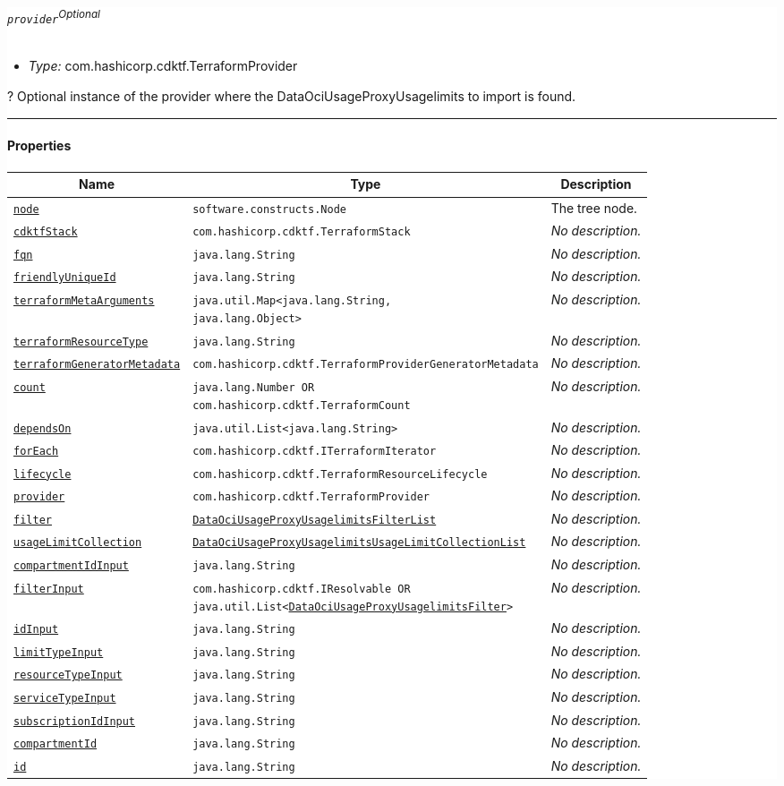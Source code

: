 
###### `provider`<sup>Optional</sup> <a name="provider" id="rhizo-co-terraform-provider-oci.dataOciUsageProxyUsagelimits.DataOciUsageProxyUsagelimits.generateConfigForImport.parameter.provider"></a>

- *Type:* com.hashicorp.cdktf.TerraformProvider

? Optional instance of the provider where the DataOciUsageProxyUsagelimits to import is found.

---

#### Properties <a name="Properties" id="Properties"></a>

| **Name** | **Type** | **Description** |
| --- | --- | --- |
| <code><a href="#rhizo-co-terraform-provider-oci.dataOciUsageProxyUsagelimits.DataOciUsageProxyUsagelimits.property.node">node</a></code> | <code>software.constructs.Node</code> | The tree node. |
| <code><a href="#rhizo-co-terraform-provider-oci.dataOciUsageProxyUsagelimits.DataOciUsageProxyUsagelimits.property.cdktfStack">cdktfStack</a></code> | <code>com.hashicorp.cdktf.TerraformStack</code> | *No description.* |
| <code><a href="#rhizo-co-terraform-provider-oci.dataOciUsageProxyUsagelimits.DataOciUsageProxyUsagelimits.property.fqn">fqn</a></code> | <code>java.lang.String</code> | *No description.* |
| <code><a href="#rhizo-co-terraform-provider-oci.dataOciUsageProxyUsagelimits.DataOciUsageProxyUsagelimits.property.friendlyUniqueId">friendlyUniqueId</a></code> | <code>java.lang.String</code> | *No description.* |
| <code><a href="#rhizo-co-terraform-provider-oci.dataOciUsageProxyUsagelimits.DataOciUsageProxyUsagelimits.property.terraformMetaArguments">terraformMetaArguments</a></code> | <code>java.util.Map<java.lang.String, java.lang.Object></code> | *No description.* |
| <code><a href="#rhizo-co-terraform-provider-oci.dataOciUsageProxyUsagelimits.DataOciUsageProxyUsagelimits.property.terraformResourceType">terraformResourceType</a></code> | <code>java.lang.String</code> | *No description.* |
| <code><a href="#rhizo-co-terraform-provider-oci.dataOciUsageProxyUsagelimits.DataOciUsageProxyUsagelimits.property.terraformGeneratorMetadata">terraformGeneratorMetadata</a></code> | <code>com.hashicorp.cdktf.TerraformProviderGeneratorMetadata</code> | *No description.* |
| <code><a href="#rhizo-co-terraform-provider-oci.dataOciUsageProxyUsagelimits.DataOciUsageProxyUsagelimits.property.count">count</a></code> | <code>java.lang.Number OR com.hashicorp.cdktf.TerraformCount</code> | *No description.* |
| <code><a href="#rhizo-co-terraform-provider-oci.dataOciUsageProxyUsagelimits.DataOciUsageProxyUsagelimits.property.dependsOn">dependsOn</a></code> | <code>java.util.List<java.lang.String></code> | *No description.* |
| <code><a href="#rhizo-co-terraform-provider-oci.dataOciUsageProxyUsagelimits.DataOciUsageProxyUsagelimits.property.forEach">forEach</a></code> | <code>com.hashicorp.cdktf.ITerraformIterator</code> | *No description.* |
| <code><a href="#rhizo-co-terraform-provider-oci.dataOciUsageProxyUsagelimits.DataOciUsageProxyUsagelimits.property.lifecycle">lifecycle</a></code> | <code>com.hashicorp.cdktf.TerraformResourceLifecycle</code> | *No description.* |
| <code><a href="#rhizo-co-terraform-provider-oci.dataOciUsageProxyUsagelimits.DataOciUsageProxyUsagelimits.property.provider">provider</a></code> | <code>com.hashicorp.cdktf.TerraformProvider</code> | *No description.* |
| <code><a href="#rhizo-co-terraform-provider-oci.dataOciUsageProxyUsagelimits.DataOciUsageProxyUsagelimits.property.filter">filter</a></code> | <code><a href="#rhizo-co-terraform-provider-oci.dataOciUsageProxyUsagelimits.DataOciUsageProxyUsagelimitsFilterList">DataOciUsageProxyUsagelimitsFilterList</a></code> | *No description.* |
| <code><a href="#rhizo-co-terraform-provider-oci.dataOciUsageProxyUsagelimits.DataOciUsageProxyUsagelimits.property.usageLimitCollection">usageLimitCollection</a></code> | <code><a href="#rhizo-co-terraform-provider-oci.dataOciUsageProxyUsagelimits.DataOciUsageProxyUsagelimitsUsageLimitCollectionList">DataOciUsageProxyUsagelimitsUsageLimitCollectionList</a></code> | *No description.* |
| <code><a href="#rhizo-co-terraform-provider-oci.dataOciUsageProxyUsagelimits.DataOciUsageProxyUsagelimits.property.compartmentIdInput">compartmentIdInput</a></code> | <code>java.lang.String</code> | *No description.* |
| <code><a href="#rhizo-co-terraform-provider-oci.dataOciUsageProxyUsagelimits.DataOciUsageProxyUsagelimits.property.filterInput">filterInput</a></code> | <code>com.hashicorp.cdktf.IResolvable OR java.util.List<<a href="#rhizo-co-terraform-provider-oci.dataOciUsageProxyUsagelimits.DataOciUsageProxyUsagelimitsFilter">DataOciUsageProxyUsagelimitsFilter</a>></code> | *No description.* |
| <code><a href="#rhizo-co-terraform-provider-oci.dataOciUsageProxyUsagelimits.DataOciUsageProxyUsagelimits.property.idInput">idInput</a></code> | <code>java.lang.String</code> | *No description.* |
| <code><a href="#rhizo-co-terraform-provider-oci.dataOciUsageProxyUsagelimits.DataOciUsageProxyUsagelimits.property.limitTypeInput">limitTypeInput</a></code> | <code>java.lang.String</code> | *No description.* |
| <code><a href="#rhizo-co-terraform-provider-oci.dataOciUsageProxyUsagelimits.DataOciUsageProxyUsagelimits.property.resourceTypeInput">resourceTypeInput</a></code> | <code>java.lang.String</code> | *No description.* |
| <code><a href="#rhizo-co-terraform-provider-oci.dataOciUsageProxyUsagelimits.DataOciUsageProxyUsagelimits.property.serviceTypeInput">serviceTypeInput</a></code> | <code>java.lang.String</code> | *No description.* |
| <code><a href="#rhizo-co-terraform-provider-oci.dataOciUsageProxyUsagelimits.DataOciUsageProxyUsagelimits.property.subscriptionIdInput">subscriptionIdInput</a></code> | <code>java.lang.String</code> | *No description.* |
| <code><a href="#rhizo-co-terraform-provider-oci.dataOciUsageProxyUsagelimits.DataOciUsageProxyUsagelimits.property.compartmentId">compartmentId</a></code> | <code>java.lang.String</code> | *No description.* |
| <code><a href="#rhizo-co-terraform-provider-oci.dataOciUsageProxyUsagelimits.DataOciUsageProxyUsagelimits.property.id">id</a></code> | <code>java.lang.String</code> | *No description.* |
